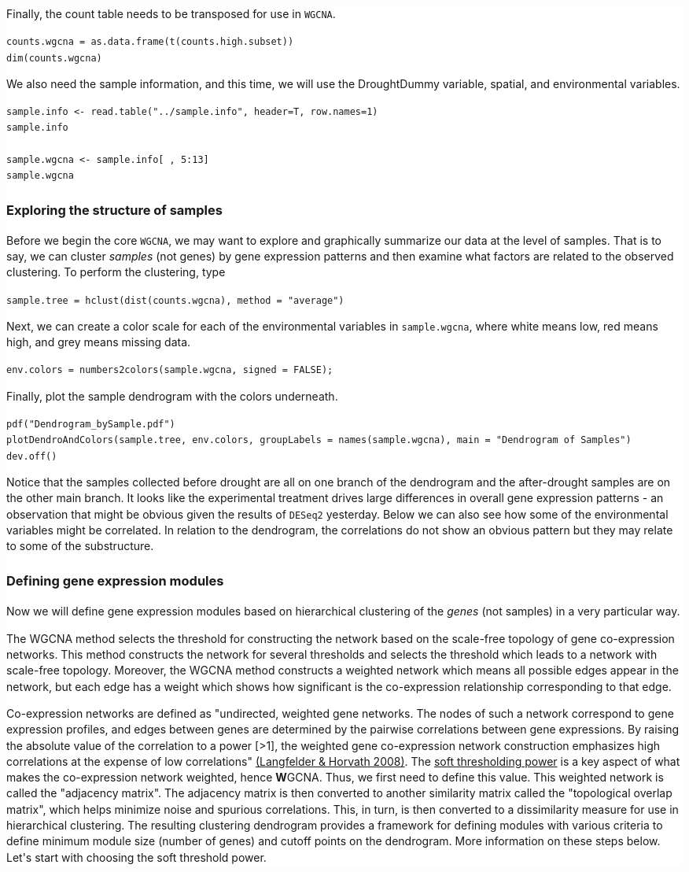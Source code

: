 Finally, the count table needs to be transposed for use in `WGCNA`.

	counts.wgcna = as.data.frame(t(counts.high.subset))
	dim(counts.wgcna)

We also need the sample information, and this time, we will use the DroughtDummy variable, spatial, and environmental variables.

	sample.info <- read.table("../sample.info", header=T, row.names=1)
	sample.info

	sample.wgcna <- sample.info[ , 5:13]
	sample.wgcna

### Exploring the structure of samples 

Before we begin the core `WGCNA`, we may want to explore and graphically summarize our data at the level of samples. That is to say, we can cluster *samples* (not genes) by gene expression patterns and then examine what factors are related to the observed clustering. To perform the clustering, type

	sample.tree = hclust(dist(counts.wgcna), method = "average")

Next, we can create a color scale for each of the environmental variables in `sample.wgcna`, where white means low, red means high, and grey means missing data.

	env.colors = numbers2colors(sample.wgcna, signed = FALSE);

Finally, plot the sample dendrogram with the colors underneath.
	
	pdf("Dendrogram_bySample.pdf")
	plotDendroAndColors(sample.tree, env.colors, groupLabels = names(sample.wgcna), main = "Dendrogram of Samples")
	dev.off()

Notice that the samples collected before drought are all on one branch of the dendrogram and the after-drought samples are on the other main branch. It looks like the experimental treatment drives large differences in overall gene expression patterns - an observation that might be obvious given the results of `DESeq2` yesterday. Below we can also see how some of the environmental variables might be correlated. In relation to the dendrogram, the correlations do not show an obvious pattern but they may relate to some of the substructure.

### Defining gene expression modules

Now we will define gene expression modules based on hierarchical clustering of the *genes* (not samples) in a very particular way. 

The WGCNA method selects the threshold for constructing the network based on the scale-free topology of gene co-expression networks. This method constructs the network for several thresholds and selects the threshold which leads to a network with scale-free topology. Moreover, the WGCNA method constructs a weighted network which means all possible edges appear in the network, but each edge has a weight which shows how significant is the co-expression relationship corresponding to that edge.

Co-expression networks are defined as "undirected, weighted gene networks. The nodes of such a network correspond to gene expression profiles, and edges between genes are determined by the pairwise correlations between gene expressions. By raising the absolute value of the correlation to a power [>1], the weighted gene co-expression network construction emphasizes high correlations at the expense of low correlations" [(Langfelder & Horvath 2008)](https://doi.org/10.1186/1471-2105-9-559). The [soft  thresholding  power](https://doi.org/10.2202/1544-6115.1128) is a key aspect of what makes the co-expression network weighted, hence **W**GCNA. Thus, we first need to define this value. This weighted network is called the "adjacency matrix". The adjacency matrix is then converted to another similarity matrix called the "topological overlap matrix", which helps minimize noise and spurious correlations. This, in turn, is then converted to a dissimilarity measure for use in hierarchical clustering. The resulting clustering dendrogram provides a framework for defining modules with various criteria to define minimum module size (number of genes) and cutoff points on the dendrogram. More information on these steps below. Let's start with choosing the soft threshold power.
